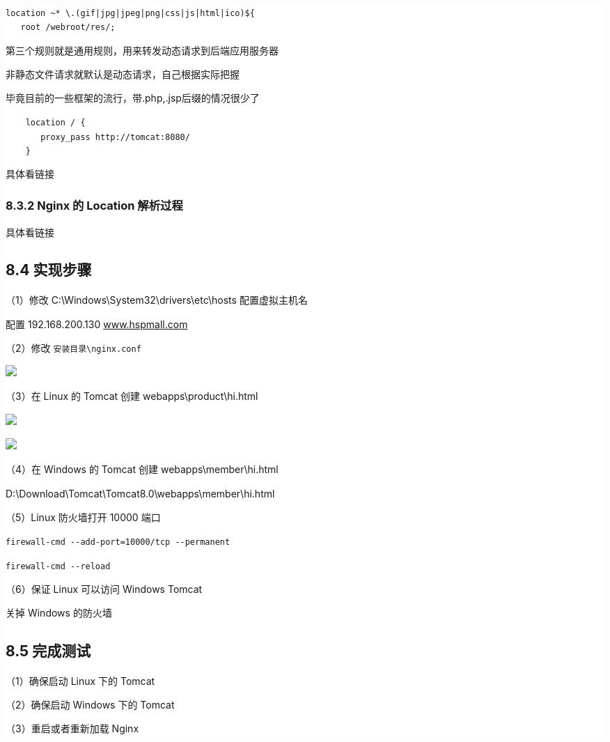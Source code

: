     location ~* \.(gif|jpg|jpeg|png|css|js|html|ico)${
       root /webroot/res/;

第三个规则就是通用规则，用来转发动态请求到后端应用服务器

非静态文件请求就默认是动态请求，自己根据实际把握

毕竟目前的一些框架的流行，带.php,.jsp后缀的情况很少了

```html
    location / {
       proxy_pass http://tomcat:8080/
    }
```

具体看链接

### 8.3.2 Nginx 的 Location 解析过程

具体看链接

## 8.4 实现步骤

（1）修改 C:\Windows\System32\drivers\etc\hosts 配置虚拟主机名

配置 192.168.200.130 www.hspmall.com

（2）修改 `安装目录\nginx.conf`

![](https://figure-bed-typora-zhishu.oss-cn-beijing.aliyuncs.com/202503222141466.png)

（3）在 Linux 的 Tomcat 创建 webapps\product\hi.html

![](https://figure-bed-typora-zhishu.oss-cn-beijing.aliyuncs.com/202503222141415.png)

![](https://figure-bed-typora-zhishu.oss-cn-beijing.aliyuncs.com/202503222141401.png)

（4）在 Windows 的 Tomcat 创建 webapps\member\hi.html

D:\Download\Tomcat\Tomcat8.0\webapps\member\hi.html

（5）Linux 防火墙打开 10000 端口

`firewall-cmd --add-port=10000/tcp --permanent`

`firewall-cmd --reload`

（6）保证 Linux 可以访问 Windows Tomcat

关掉 Windows 的防火墙

## 8.5 完成测试

（1）确保启动 Linux 下的 Tomcat

（2）确保启动 Windows 下的 Tomcat

（3）重启或者重新加载 Nginx
